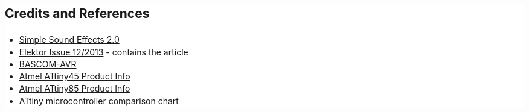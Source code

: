 ## Credits and References

* [Simple Sound Effects 2.0](https://www.elektormagazine.com/magazine/elektor-201312/23876)
* [Elektor Issue 12/2013](https://www.elektormagazine.com/magazine/elektor-201312) - contains the article
* [BASCOM-AVR](https://avrhelp.mcselec.com/index.html)
* [Atmel ATtiny45 Product Info](http://www.atmel.com/devices/ATTINY45.aspx)
* [Atmel ATtiny85 Product Info](http://www.atmel.com/devices/ATTINY85.aspx)
* [ATtiny microcontroller comparison chart](https://en.wikipedia.org/wiki/ATtiny_microcontroller_comparison_chart)
